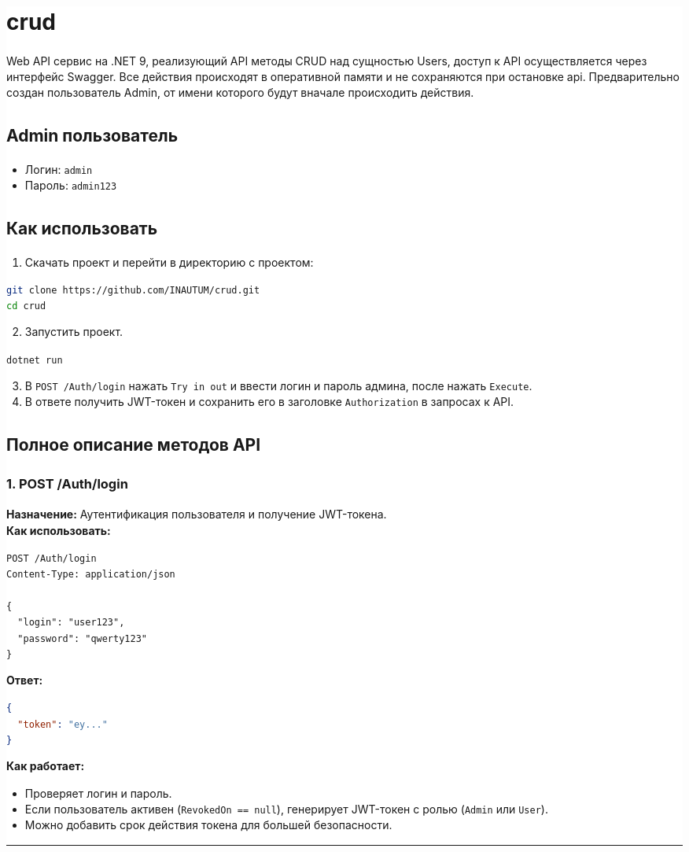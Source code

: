 # crud

Web API сервис на .NET 9, реализующий API методы CRUD над сущностью Users, доступ к API осуществляется через интерфейс Swagger. Все действия происходят в оперативной памяти и не сохраняются при остановке api. Предварительно создан пользователь Admin, от имени которого будут вначале происходить действия.

## Admin пользователь
- Логин: `admin`
- Пароль: `admin123`

## Как использовать

1. Скачать проект и перейти в директорию с проектом:
```bash
git clone https://github.com/INAUTUM/crud.git
cd crud
```
2. Запустить проект.
```bash
dotnet run
```
3. В `POST /Auth/login` нажать `Try in out` и ввести логин и пароль админа, после нажать `Execute`.
4. В ответе получить JWT-токен и сохранить его в заголовке `Authorization` в запросах к API.


## Полное описание методов API

### **1. POST /Auth/login**
**Назначение:** Аутентификация пользователя и получение JWT-токена.  
**Как использовать:**  
```http
POST /Auth/login
Content-Type: application/json

{
  "login": "user123",
  "password": "qwerty123"
}
```
**Ответ:**  
```json
{
  "token": "ey..."
}
```
**Как работает:**  
- Проверяет логин и пароль.
- Если пользователь активен (`RevokedOn == null`), генерирует JWT-токен с ролью (`Admin` или `User`).
- Можно добавить срок действия токена для большей безопасности.

---
